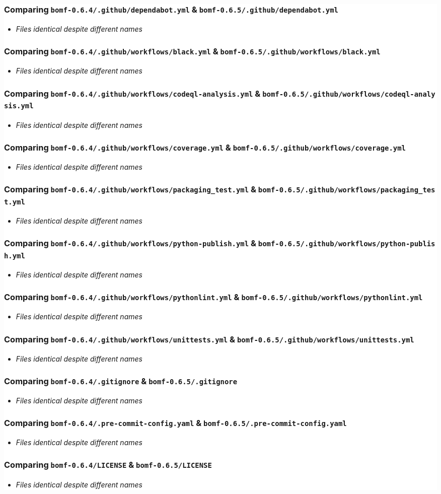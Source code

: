 ### Comparing `bomf-0.6.4/.github/dependabot.yml` & `bomf-0.6.5/.github/dependabot.yml`

 * *Files identical despite different names*

### Comparing `bomf-0.6.4/.github/workflows/black.yml` & `bomf-0.6.5/.github/workflows/black.yml`

 * *Files identical despite different names*

### Comparing `bomf-0.6.4/.github/workflows/codeql-analysis.yml` & `bomf-0.6.5/.github/workflows/codeql-analysis.yml`

 * *Files identical despite different names*

### Comparing `bomf-0.6.4/.github/workflows/coverage.yml` & `bomf-0.6.5/.github/workflows/coverage.yml`

 * *Files identical despite different names*

### Comparing `bomf-0.6.4/.github/workflows/packaging_test.yml` & `bomf-0.6.5/.github/workflows/packaging_test.yml`

 * *Files identical despite different names*

### Comparing `bomf-0.6.4/.github/workflows/python-publish.yml` & `bomf-0.6.5/.github/workflows/python-publish.yml`

 * *Files identical despite different names*

### Comparing `bomf-0.6.4/.github/workflows/pythonlint.yml` & `bomf-0.6.5/.github/workflows/pythonlint.yml`

 * *Files identical despite different names*

### Comparing `bomf-0.6.4/.github/workflows/unittests.yml` & `bomf-0.6.5/.github/workflows/unittests.yml`

 * *Files identical despite different names*

### Comparing `bomf-0.6.4/.gitignore` & `bomf-0.6.5/.gitignore`

 * *Files identical despite different names*

### Comparing `bomf-0.6.4/.pre-commit-config.yaml` & `bomf-0.6.5/.pre-commit-config.yaml`

 * *Files identical despite different names*

### Comparing `bomf-0.6.4/LICENSE` & `bomf-0.6.5/LICENSE`

 * *Files identical despite different names*
